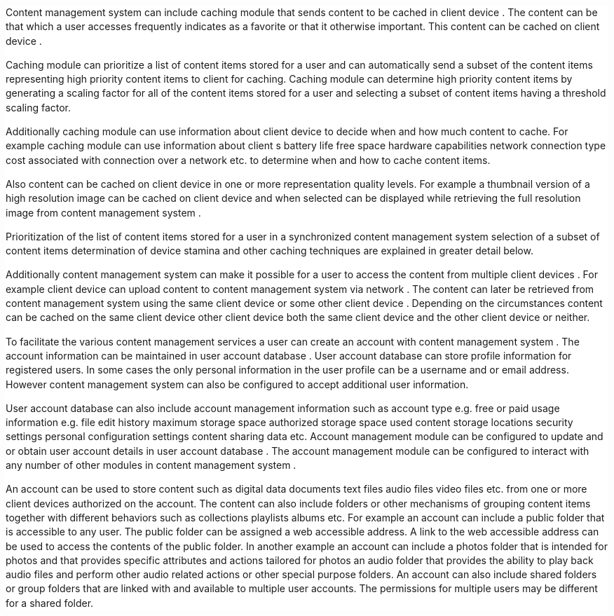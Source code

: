 Content management system can include caching module that sends content to be cached in client device . The content can be that which a user accesses frequently indicates as a favorite or that it otherwise important. This content can be cached on client device .

Caching module can prioritize a list of content items stored for a user and can automatically send a subset of the content items representing high priority content items to client for caching. Caching module can determine high priority content items by generating a scaling factor for all of the content items stored for a user and selecting a subset of content items having a threshold scaling factor.

Additionally caching module can use information about client device to decide when and how much content to cache. For example caching module can use information about client s battery life free space hardware capabilities network connection type cost associated with connection over a network etc. to determine when and how to cache content items.

Also content can be cached on client device in one or more representation quality levels. For example a thumbnail version of a high resolution image can be cached on client device and when selected can be displayed while retrieving the full resolution image from content management system .

Prioritization of the list of content items stored for a user in a synchronized content management system selection of a subset of content items determination of device stamina and other caching techniques are explained in greater detail below.

Additionally content management system can make it possible for a user to access the content from multiple client devices . For example client device can upload content to content management system via network . The content can later be retrieved from content management system using the same client device or some other client device . Depending on the circumstances content can be cached on the same client device other client device both the same client device and the other client device or neither.

To facilitate the various content management services a user can create an account with content management system . The account information can be maintained in user account database . User account database can store profile information for registered users. In some cases the only personal information in the user profile can be a username and or email address. However content management system can also be configured to accept additional user information.

User account database can also include account management information such as account type e.g. free or paid usage information e.g. file edit history maximum storage space authorized storage space used content storage locations security settings personal configuration settings content sharing data etc. Account management module can be configured to update and or obtain user account details in user account database . The account management module can be configured to interact with any number of other modules in content management system .

An account can be used to store content such as digital data documents text files audio files video files etc. from one or more client devices authorized on the account. The content can also include folders or other mechanisms of grouping content items together with different behaviors such as collections playlists albums etc. For example an account can include a public folder that is accessible to any user. The public folder can be assigned a web accessible address. A link to the web accessible address can be used to access the contents of the public folder. In another example an account can include a photos folder that is intended for photos and that provides specific attributes and actions tailored for photos an audio folder that provides the ability to play back audio files and perform other audio related actions or other special purpose folders. An account can also include shared folders or group folders that are linked with and available to multiple user accounts. The permissions for multiple users may be different for a shared folder.
